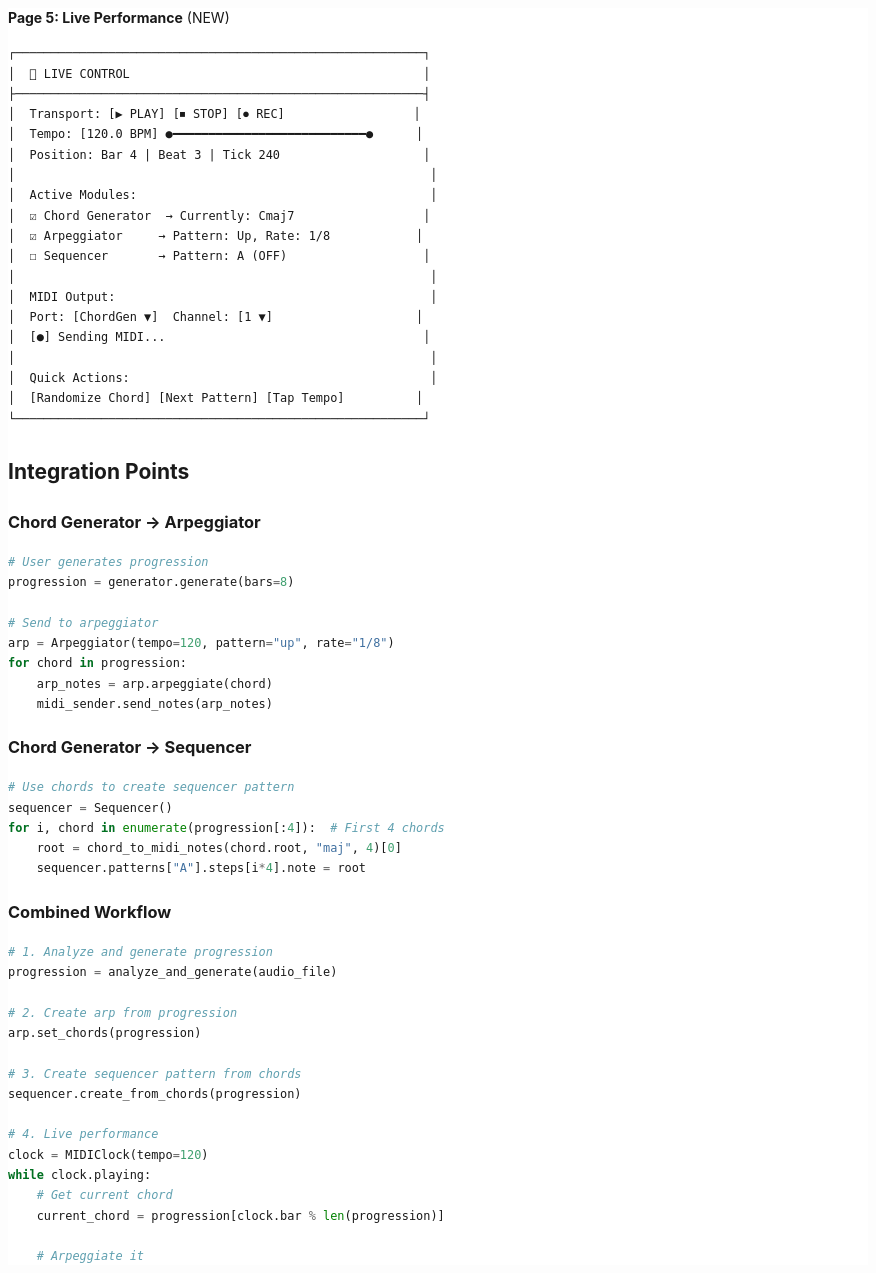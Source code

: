 **Page 5: Live Performance** (NEW)
```
┌─────────────────────────────────────────────────────────┐
│  🎸 LIVE CONTROL                                         │
├─────────────────────────────────────────────────────────┤
│  Transport: [▶ PLAY] [⏹ STOP] [⏺ REC]                  │
│  Tempo: [120.0 BPM] ●━━━━━━━━━━━━━━━━━━━━━━━━━━━●      │
│  Position: Bar 4 | Beat 3 | Tick 240                    │
│                                                          │
│  Active Modules:                                         │
│  ☑ Chord Generator  → Currently: Cmaj7                  │
│  ☑ Arpeggiator     → Pattern: Up, Rate: 1/8            │
│  ☐ Sequencer       → Pattern: A (OFF)                   │
│                                                          │
│  MIDI Output:                                            │
│  Port: [ChordGen ▼]  Channel: [1 ▼]                    │
│  [●] Sending MIDI...                                    │
│                                                          │
│  Quick Actions:                                          │
│  [Randomize Chord] [Next Pattern] [Tap Tempo]          │
└─────────────────────────────────────────────────────────┘
```

## Integration Points

### Chord Generator → Arpeggiator
```python
# User generates progression
progression = generator.generate(bars=8)

# Send to arpeggiator
arp = Arpeggiator(tempo=120, pattern="up", rate="1/8")
for chord in progression:
    arp_notes = arp.arpeggiate(chord)
    midi_sender.send_notes(arp_notes)
```

### Chord Generator → Sequencer
```python
# Use chords to create sequencer pattern
sequencer = Sequencer()
for i, chord in enumerate(progression[:4]):  # First 4 chords
    root = chord_to_midi_notes(chord.root, "maj", 4)[0]
    sequencer.patterns["A"].steps[i*4].note = root
```

### Combined Workflow
```python
# 1. Analyze and generate progression
progression = analyze_and_generate(audio_file)

# 2. Create arp from progression
arp.set_chords(progression)

# 3. Create sequencer pattern from chords
sequencer.create_from_chords(progression)

# 4. Live performance
clock = MIDIClock(tempo=120)
while clock.playing:
    # Get current chord
    current_chord = progression[clock.bar % len(progression)]

    # Arpeggiate it
```